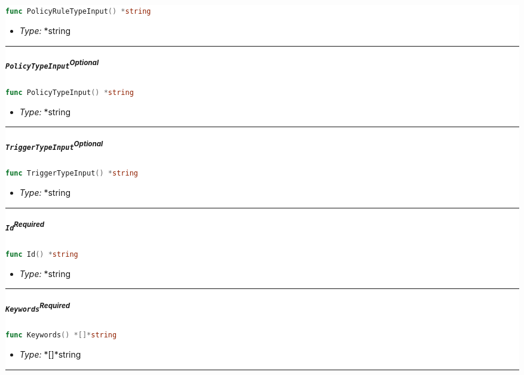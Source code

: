 ```go
func PolicyRuleTypeInput() *string
```

- *Type:* *string

---

##### `PolicyTypeInput`<sup>Optional</sup> <a name="PolicyTypeInput" id="@cdktf/provider-opentelekomcloud.dataOpentelekomcloudRmsPolicyDefinitionsV1.DataOpentelekomcloudRmsPolicyDefinitionsV1.property.policyTypeInput"></a>

```go
func PolicyTypeInput() *string
```

- *Type:* *string

---

##### `TriggerTypeInput`<sup>Optional</sup> <a name="TriggerTypeInput" id="@cdktf/provider-opentelekomcloud.dataOpentelekomcloudRmsPolicyDefinitionsV1.DataOpentelekomcloudRmsPolicyDefinitionsV1.property.triggerTypeInput"></a>

```go
func TriggerTypeInput() *string
```

- *Type:* *string

---

##### `Id`<sup>Required</sup> <a name="Id" id="@cdktf/provider-opentelekomcloud.dataOpentelekomcloudRmsPolicyDefinitionsV1.DataOpentelekomcloudRmsPolicyDefinitionsV1.property.id"></a>

```go
func Id() *string
```

- *Type:* *string

---

##### `Keywords`<sup>Required</sup> <a name="Keywords" id="@cdktf/provider-opentelekomcloud.dataOpentelekomcloudRmsPolicyDefinitionsV1.DataOpentelekomcloudRmsPolicyDefinitionsV1.property.keywords"></a>

```go
func Keywords() *[]*string
```

- *Type:* *[]*string

---
